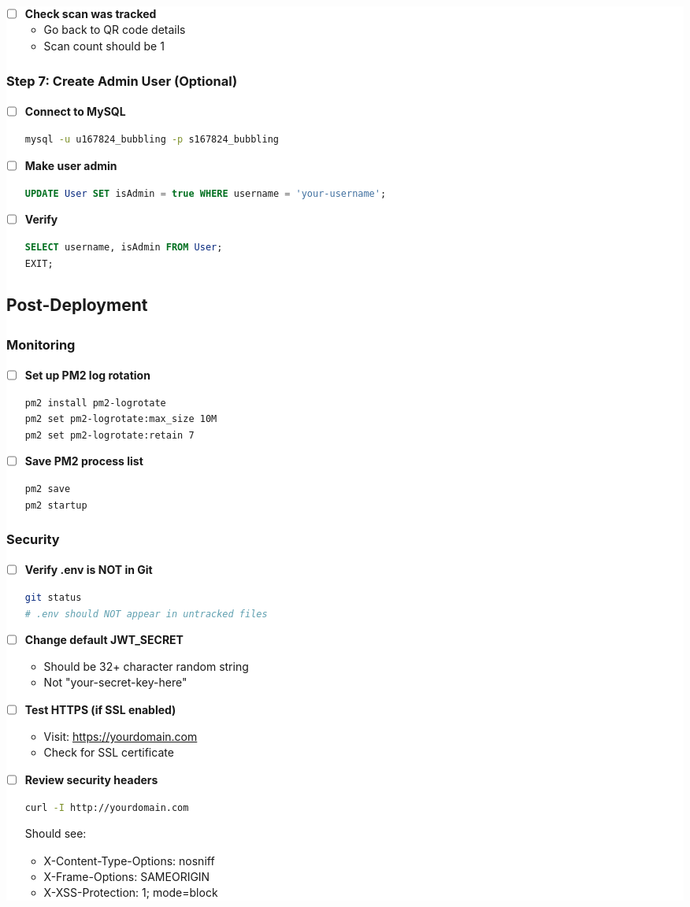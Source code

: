 - [ ] **Check scan was tracked**
  - Go back to QR code details
  - Scan count should be 1

### Step 7: Create Admin User (Optional)

- [ ] **Connect to MySQL**
  ```bash
  mysql -u u167824_bubbling -p s167824_bubbling
  ```

- [ ] **Make user admin**
  ```sql
  UPDATE User SET isAdmin = true WHERE username = 'your-username';
  ```

- [ ] **Verify**
  ```sql
  SELECT username, isAdmin FROM User;
  EXIT;
  ```

## Post-Deployment

### Monitoring

- [ ] **Set up PM2 log rotation**
  ```bash
  pm2 install pm2-logrotate
  pm2 set pm2-logrotate:max_size 10M
  pm2 set pm2-logrotate:retain 7
  ```

- [ ] **Save PM2 process list**
  ```bash
  pm2 save
  pm2 startup
  ```

### Security

- [ ] **Verify .env is NOT in Git**
  ```bash
  git status
  # .env should NOT appear in untracked files
  ```

- [ ] **Change default JWT_SECRET**
  - Should be 32+ character random string
  - Not "your-secret-key-here"

- [ ] **Test HTTPS (if SSL enabled)**
  - Visit: https://yourdomain.com
  - Check for SSL certificate

- [ ] **Review security headers**
  ```bash
  curl -I http://yourdomain.com
  ```
  Should see:
  - X-Content-Type-Options: nosniff
  - X-Frame-Options: SAMEORIGIN
  - X-XSS-Protection: 1; mode=block
